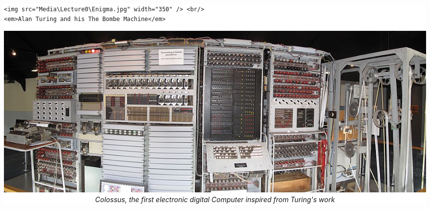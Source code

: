     <img src="Media\Lecture0\Enigma.jpg" width="350" /> <br/>
    <em>Alan Turing and his The Bombe Machine</em>
</p>

<p align="center">
    <img src="Media\Lecture0\Colossus.jpg" width="" /> <br>
    <em>Colossus, the first electronic digital Computer inspired from Turing's work</em>
</p>
